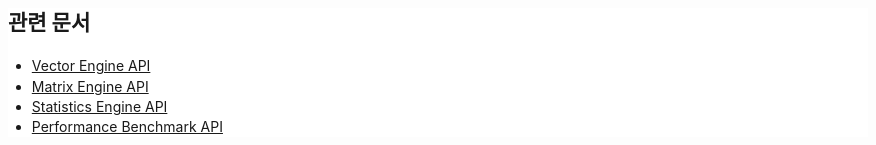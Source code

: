 ## 관련 문서

- [Vector Engine API](./vector-engine.md)
- [Matrix Engine API](./matrix-engine.md)
- [Statistics Engine API](./statistics-engine.md)
- [Performance Benchmark API](./performance-benchmark.md)
